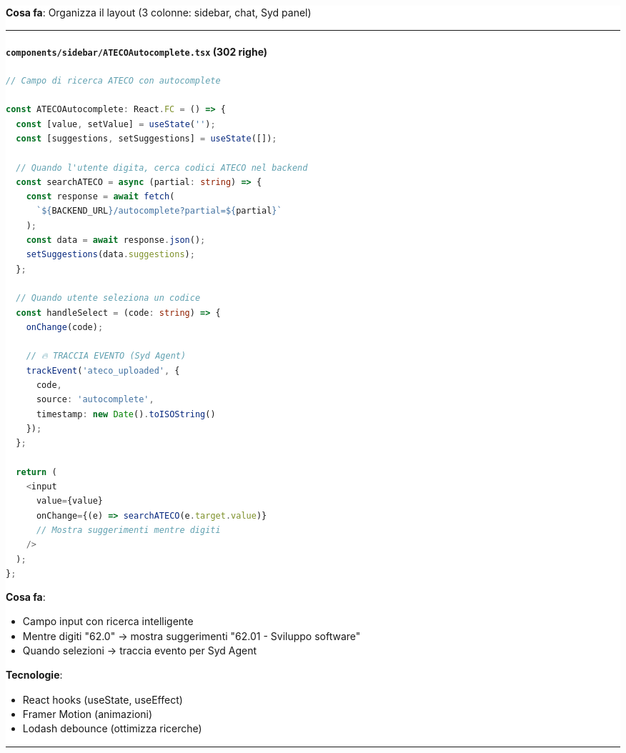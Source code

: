 ```typescript
```

**Cosa fa**: Organizza il layout (3 colonne: sidebar, chat, Syd panel)

---

#### **`components/sidebar/ATECOAutocomplete.tsx`** (302 righe)
```typescript
// Campo di ricerca ATECO con autocomplete

const ATECOAutocomplete: React.FC = () => {
  const [value, setValue] = useState('');
  const [suggestions, setSuggestions] = useState([]);

  // Quando l'utente digita, cerca codici ATECO nel backend
  const searchATECO = async (partial: string) => {
    const response = await fetch(
      `${BACKEND_URL}/autocomplete?partial=${partial}`
    );
    const data = await response.json();
    setSuggestions(data.suggestions);
  };

  // Quando utente seleziona un codice
  const handleSelect = (code: string) => {
    onChange(code);

    // 🔥 TRACCIA EVENTO (Syd Agent)
    trackEvent('ateco_uploaded', {
      code,
      source: 'autocomplete',
      timestamp: new Date().toISOString()
    });
  };

  return (
    <input
      value={value}
      onChange={(e) => searchATECO(e.target.value)}
      // Mostra suggerimenti mentre digiti
    />
  );
};
```

**Cosa fa**:
- Campo input con ricerca intelligente
- Mentre digiti "62.0" → mostra suggerimenti "62.01 - Sviluppo software"
- Quando selezioni → traccia evento per Syd Agent

**Tecnologie**:
- React hooks (useState, useEffect)
- Framer Motion (animazioni)
- Lodash debounce (ottimizza ricerche)

---
